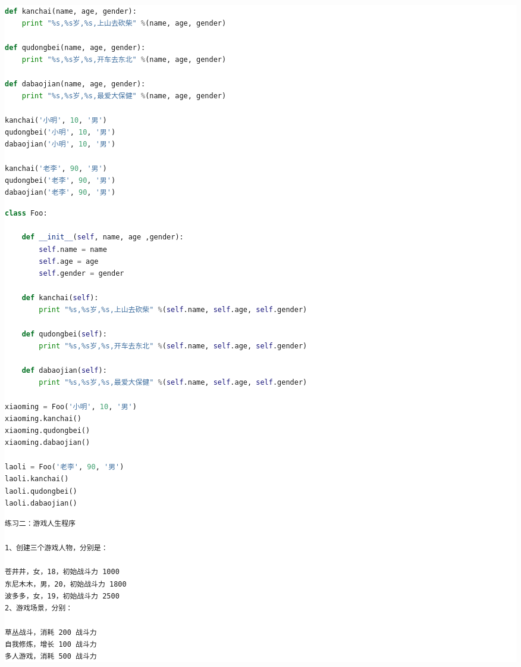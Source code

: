 ```python
def kanchai(name, age, gender):
    print "%s,%s岁,%s,上山去砍柴" %(name, age, gender)

def qudongbei(name, age, gender):
    print "%s,%s岁,%s,开车去东北" %(name, age, gender)

def dabaojian(name, age, gender):
    print "%s,%s岁,%s,最爱大保健" %(name, age, gender)

kanchai('小明', 10, '男')
qudongbei('小明', 10, '男')
dabaojian('小明', 10, '男')

kanchai('老李', 90, '男')
qudongbei('老李', 90, '男')
dabaojian('老李', 90, '男')
```

```python
class Foo:

    def __init__(self, name, age ,gender):
        self.name = name
        self.age = age
        self.gender = gender

    def kanchai(self):
        print "%s,%s岁,%s,上山去砍柴" %(self.name, self.age, self.gender)

    def qudongbei(self):
        print "%s,%s岁,%s,开车去东北" %(self.name, self.age, self.gender)

    def dabaojian(self):
        print "%s,%s岁,%s,最爱大保健" %(self.name, self.age, self.gender)

xiaoming = Foo('小明', 10, '男')
xiaoming.kanchai()
xiaoming.qudongbei()
xiaoming.dabaojian()

laoli = Foo('老李', 90, '男')
laoli.kanchai()
laoli.qudongbei()
laoli.dabaojian()
```

```
练习二：游戏人生程序

1、创建三个游戏人物，分别是：

苍井井，女，18，初始战斗力 1000
东尼木木，男，20，初始战斗力 1800
波多多，女，19，初始战斗力 2500
2、游戏场景，分别：

草丛战斗，消耗 200 战斗力
自我修炼，增长 100 战斗力
多人游戏，消耗 500 战斗力
```

